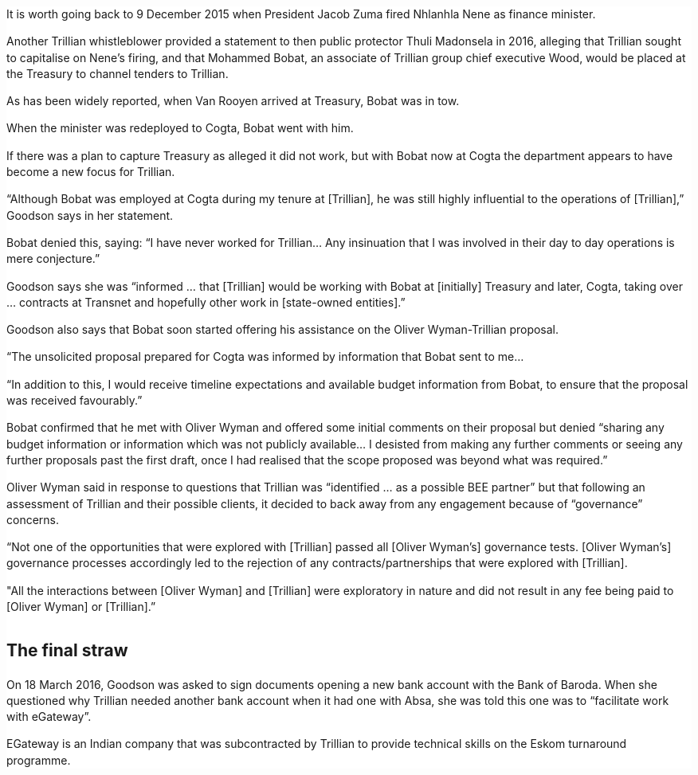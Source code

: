 It is worth going back to 9 December 2015 when President Jacob Zuma fired Nhlanhla Nene as finance minister.

Another Trillian whistleblower provided a statement to then public protector Thuli Madonsela in 2016, alleging that Trillian sought to capitalise on Nene’s firing, and that Mohammed Bobat, an associate of Trillian group chief executive Wood, would be placed at the Treasury to channel tenders to Trillian.

As has been widely reported, when Van Rooyen arrived at Treasury, Bobat was in tow. 

When the minister was redeployed to Cogta, Bobat went with him.

If there was a plan to capture Treasury as alleged it did not work, but with Bobat now at Cogta the department appears to have become a new focus for Trillian.

“Although Bobat was employed at Cogta during my tenure at [Trillian], he was still highly influential to the operations of [Trillian],” Goodson says in her statement.

Bobat denied this, saying: “I have never worked for Trillian… Any insinuation that I was involved in their day to day operations is mere conjecture.”

Goodson says she was “informed … that [Trillian] would be working with Bobat at [initially] Treasury and later, Cogta, taking over … contracts at Transnet and hopefully other work in [state-owned entities].”

Goodson also says that Bobat soon started offering his assistance on the Oliver Wyman-Trillian proposal. 

“The unsolicited proposal prepared for Cogta was informed by information that Bobat sent to me…

“In addition to this, I would receive timeline expectations and available budget information from Bobat, to ensure that the proposal was received favourably.”

Bobat confirmed that he met with Oliver Wyman and offered some initial comments on their proposal but denied “sharing any budget information or information which was not publicly available… I desisted from making any further comments or seeing any further proposals past the first draft, once I had realised that the scope proposed was beyond what was required.”

Oliver Wyman said in response to questions that Trillian was “identified … as a possible BEE partner” but that following an assessment of Trillian and their possible clients, it decided to back away from any engagement because of “governance” concerns.

“Not one of the opportunities that were explored with [Trillian] passed all [Oliver Wyman’s] governance tests. [Oliver Wyman’s] governance processes accordingly led to the rejection of any contracts/partnerships that were explored with [Trillian]. 

"All the interactions between [Oliver Wyman] and [Trillian] were exploratory in nature and did not result in any fee being paid to [Oliver Wyman] or [Trillian].”

## The final straw

On 18 March 2016, Goodson was asked to sign documents opening a new bank account with the Bank of Baroda. When she questioned why Trillian needed another bank account when it had one with Absa, she was told this one was to “facilitate work with eGateway”.

EGateway is an Indian company that was subcontracted by Trillian to provide technical skills on the Eskom turnaround programme. 
